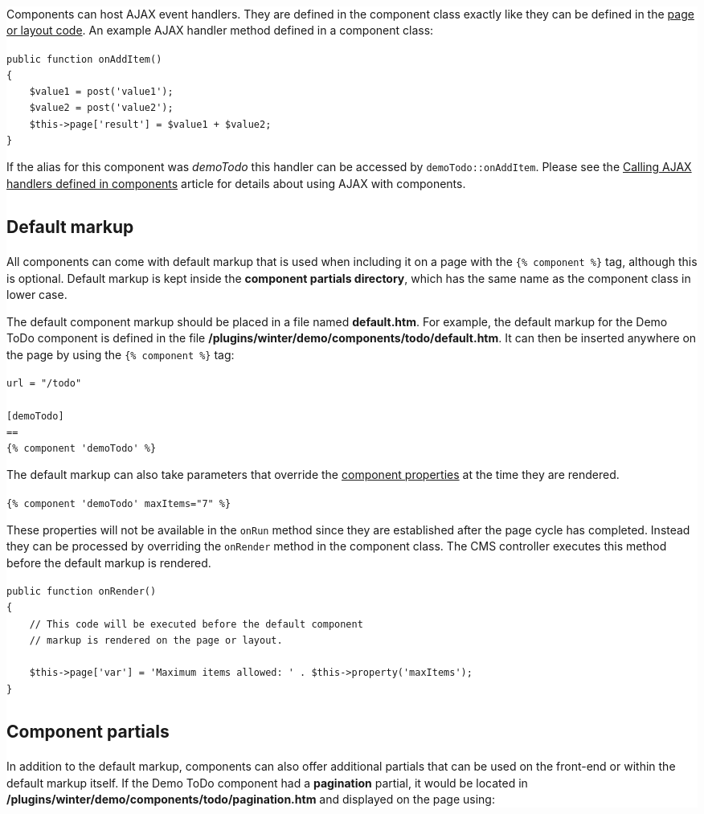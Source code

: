 Components can host AJAX event handlers. They are defined in the component class exactly like they can be defined in the [page or layout code](../ajax/handlers). An example AJAX handler method defined in a component class:

    public function onAddItem()
    {
        $value1 = post('value1');
        $value2 = post('value2');
        $this->page['result'] = $value1 + $value2;
    }

If the alias for this component was *demoTodo* this handler can be accessed by `demoTodo::onAddItem`. Please see the [Calling AJAX handlers defined in components](../ajax/handlers#calling-handlers) article for details about using AJAX with components.

<a name="default-markup"></a>
## Default markup

All components can come with default markup that is used when including it on a page with the `{% component %}` tag, although this is optional. Default markup is kept inside the **component partials directory**, which has the same name as the component class in lower case.

The default component markup should be placed in a file named **default.htm**. For example, the default markup for the Demo ToDo component is defined in the file **/plugins/winter/demo/components/todo/default.htm**. It can then be inserted anywhere on the page by using the `{% component %}` tag:

    url = "/todo"

    [demoTodo]
    ==
    {% component 'demoTodo' %}

The default markup can also take parameters that override the [component properties](#component-properties) at the time they are rendered.

    {% component 'demoTodo' maxItems="7" %}

These properties will not be available in the `onRun` method since they are established after the page cycle has completed. Instead they can be processed by overriding the `onRender` method in the component class. The CMS controller executes this method before the default markup is rendered.

    public function onRender()
    {
        // This code will be executed before the default component
        // markup is rendered on the page or layout.

        $this->page['var'] = 'Maximum items allowed: ' . $this->property('maxItems');
    }

<a name="component-partials"></a>
## Component partials

In addition to the default markup, components can also offer additional partials that can be used on the front-end or within the default markup itself. If the Demo ToDo component had a **pagination** partial, it would be located in **/plugins/winter/demo/components/todo/pagination.htm** and displayed on the page using:
